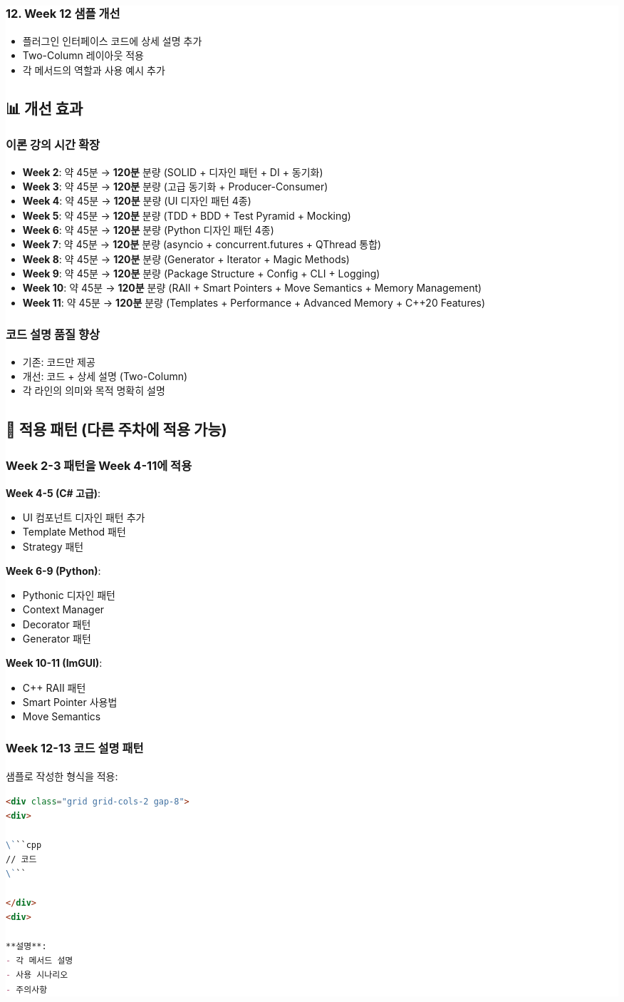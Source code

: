 ### 12. Week 12 샘플 개선
- 플러그인 인터페이스 코드에 상세 설명 추가
- Two-Column 레이아웃 적용
- 각 메서드의 역할과 사용 예시 추가

## 📊 개선 효과

### 이론 강의 시간 확장
- **Week 2**: 약 45분 → **120분** 분량 (SOLID + 디자인 패턴 + DI + 동기화)
- **Week 3**: 약 45분 → **120분** 분량 (고급 동기화 + Producer-Consumer)
- **Week 4**: 약 45분 → **120분** 분량 (UI 디자인 패턴 4종)
- **Week 5**: 약 45분 → **120분** 분량 (TDD + BDD + Test Pyramid + Mocking)
- **Week 6**: 약 45분 → **120분** 분량 (Python 디자인 패턴 4종)
- **Week 7**: 약 45분 → **120분** 분량 (asyncio + concurrent.futures + QThread 통합)
- **Week 8**: 약 45분 → **120분** 분량 (Generator + Iterator + Magic Methods)
- **Week 9**: 약 45분 → **120분** 분량 (Package Structure + Config + CLI + Logging)
- **Week 10**: 약 45분 → **120분** 분량 (RAII + Smart Pointers + Move Semantics + Memory Management)
- **Week 11**: 약 45분 → **120분** 분량 (Templates + Performance + Advanced Memory + C++20 Features)

### 코드 설명 품질 향상
- 기존: 코드만 제공
- 개선: 코드 + 상세 설명 (Two-Column)
- 각 라인의 의미와 목적 명확히 설명

## 🔄 적용 패턴 (다른 주차에 적용 가능)

### Week 2-3 패턴을 Week 4-11에 적용

**Week 4-5 (C# 고급)**:
- UI 컴포넌트 디자인 패턴 추가
- Template Method 패턴
- Strategy 패턴

**Week 6-9 (Python)**:
- Pythonic 디자인 패턴
- Context Manager
- Decorator 패턴
- Generator 패턴

**Week 10-11 (ImGUI)**:
- C++ RAII 패턴
- Smart Pointer 사용법
- Move Semantics

### Week 12-13 코드 설명 패턴

샘플로 작성한 형식을 적용:
```markdown
<div class="grid grid-cols-2 gap-8">
<div>

\```cpp
// 코드
\```

</div>
<div>

**설명**:
- 각 메서드 설명
- 사용 시나리오
- 주의사항

```